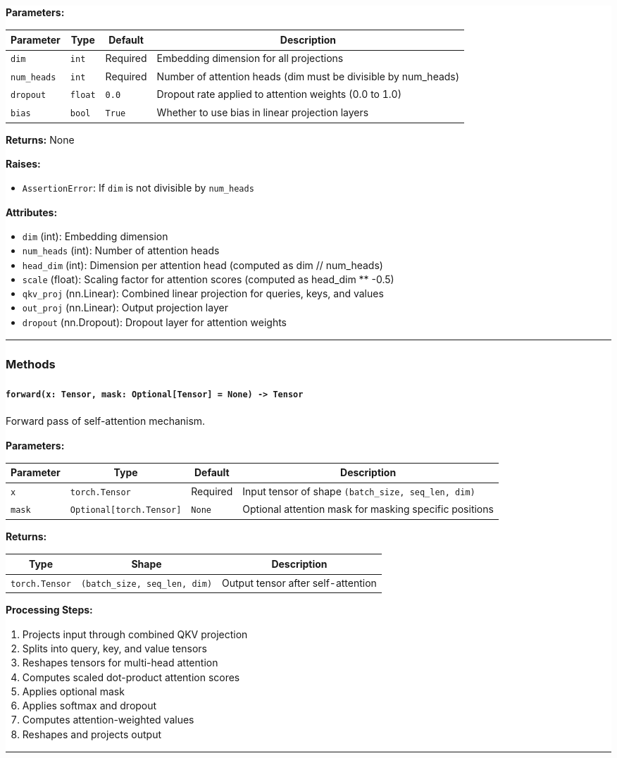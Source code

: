 **Parameters:**

| Parameter | Type | Default | Description |
|-----------|------|---------|-------------|
| `dim` | `int` | Required | Embedding dimension for all projections |
| `num_heads` | `int` | Required | Number of attention heads (dim must be divisible by num_heads) |
| `dropout` | `float` | `0.0` | Dropout rate applied to attention weights (0.0 to 1.0) |
| `bias` | `bool` | `True` | Whether to use bias in linear projection layers |

**Returns:** None

**Raises:**
- `AssertionError`: If `dim` is not divisible by `num_heads`

**Attributes:**
- `dim` (int): Embedding dimension
- `num_heads` (int): Number of attention heads
- `head_dim` (int): Dimension per attention head (computed as dim // num_heads)
- `scale` (float): Scaling factor for attention scores (computed as head_dim ** -0.5)
- `qkv_proj` (nn.Linear): Combined linear projection for queries, keys, and values
- `out_proj` (nn.Linear): Output projection layer
- `dropout` (nn.Dropout): Dropout layer for attention weights

---

### Methods

#### `forward(x: Tensor, mask: Optional[Tensor] = None) -> Tensor`

Forward pass of self-attention mechanism.

**Parameters:**

| Parameter | Type | Default | Description |
|-----------|------|---------|-------------|
| `x` | `torch.Tensor` | Required | Input tensor of shape `(batch_size, seq_len, dim)` |
| `mask` | `Optional[torch.Tensor]` | `None` | Optional attention mask for masking specific positions |

**Returns:**

| Type | Shape | Description |
|------|-------|-------------|
| `torch.Tensor` | `(batch_size, seq_len, dim)` | Output tensor after self-attention |

**Processing Steps:**
1. Projects input through combined QKV projection
2. Splits into query, key, and value tensors
3. Reshapes tensors for multi-head attention
4. Computes scaled dot-product attention scores
5. Applies optional mask
6. Applies softmax and dropout
7. Computes attention-weighted values
8. Reshapes and projects output

---